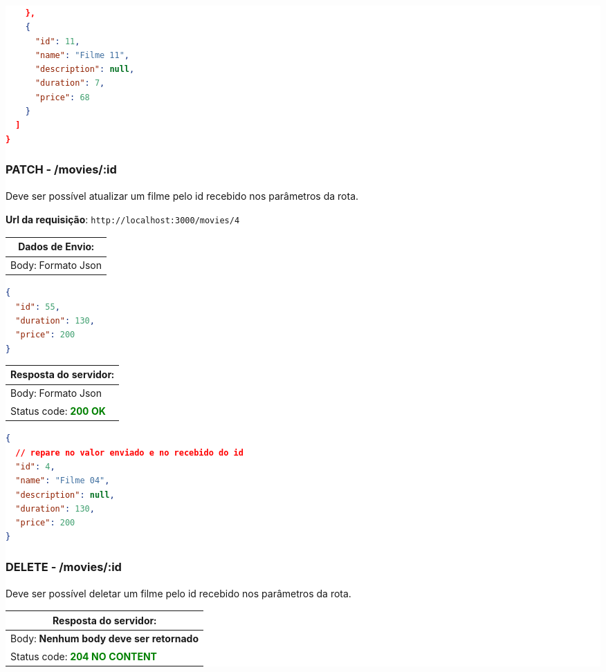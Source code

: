 ```json
    },
    {
      "id": 11,
      "name": "Filme 11",
      "description": null,
      "duration": 7,
      "price": 68
    }
  ]
}
```

### **PATCH - /movies/:id**

Deve ser possível atualizar um filme pelo id recebido nos parâmetros da rota.

**Url da requisição**: `http://localhost:3000/movies/4`

| Dados de Envio:    |
| ------------------ |
| Body: Formato Json |

```json
{
  "id": 55,
  "duration": 130,
  "price": 200
}
```

| Resposta do servidor:                          |
| ---------------------------------------------- |
| Body: Formato Json                             |
| Status code: <b style="color:green">200 OK</b> |

```json
{
  // repare no valor enviado e no recebido do id
  "id": 4,
  "name": "Filme 04",
  "description": null,
  "duration": 130,
  "price": 200
}
```

### **DELETE - /movies/:id**

Deve ser possível deletar um filme pelo id recebido nos parâmetros da rota.

| Resposta do servidor:                                  |
| ------------------------------------------------------ |
| Body: **Nenhum body deve ser retornado**               |
| Status code: <b style="color:green">204 NO CONTENT</b> |

```json

```
